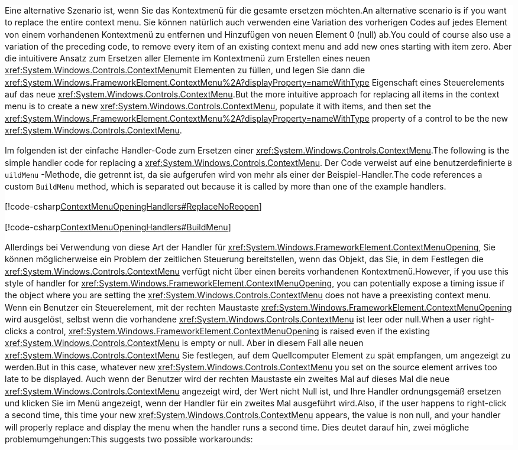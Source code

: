  <span data-ttu-id="a1f0c-118">Eine alternative Szenario ist, wenn Sie das Kontextmenü für die gesamte ersetzen möchten.</span><span class="sxs-lookup"><span data-stu-id="a1f0c-118">An alternative scenario is if you want to replace the entire context menu.</span></span> <span data-ttu-id="a1f0c-119">Sie können natürlich auch verwenden eine Variation des vorherigen Codes auf jedes Element von einem vorhandenen Kontextmenü zu entfernen und Hinzufügen von neuen Element 0 (null) ab.</span><span class="sxs-lookup"><span data-stu-id="a1f0c-119">You could of course also use a variation of the preceding code, to remove every item of an existing context menu and add new ones starting with item zero.</span></span> <span data-ttu-id="a1f0c-120">Aber die intuitivere Ansatz zum Ersetzen aller Elemente im Kontextmenü zum Erstellen eines neuen <xref:System.Windows.Controls.ContextMenu>mit Elementen zu füllen, und legen Sie dann die <xref:System.Windows.FrameworkElement.ContextMenu%2A?displayProperty=nameWithType> Eigenschaft eines Steuerelements auf das neue <xref:System.Windows.Controls.ContextMenu>.</span><span class="sxs-lookup"><span data-stu-id="a1f0c-120">But the more intuitive approach for replacing all items in the context menu is to create a new <xref:System.Windows.Controls.ContextMenu>, populate it with items, and then set the <xref:System.Windows.FrameworkElement.ContextMenu%2A?displayProperty=nameWithType> property of a control to be the new <xref:System.Windows.Controls.ContextMenu>.</span></span>  
  
 <span data-ttu-id="a1f0c-121">Im folgenden ist der einfache Handler-Code zum Ersetzen einer <xref:System.Windows.Controls.ContextMenu>.</span><span class="sxs-lookup"><span data-stu-id="a1f0c-121">The following is the simple handler code for replacing a <xref:System.Windows.Controls.ContextMenu>.</span></span> <span data-ttu-id="a1f0c-122">Der Code verweist auf eine benutzerdefinierte `BuildMenu` -Methode, die getrennt ist, da sie aufgerufen wird von mehr als einer der Beispiel-Handler.</span><span class="sxs-lookup"><span data-stu-id="a1f0c-122">The code references a custom `BuildMenu` method, which is separated out because it is called by more than one of the example handlers.</span></span>  
  
 [!code-csharp[ContextMenuOpeningHandlers#ReplaceNoReopen](../../../../samples/snippets/csharp/VS_Snippets_Wpf/ContextMenuOpeningHandlers/CSharp/Pane1.xaml.cs#replacenoreopen)]  
  
 [!code-csharp[ContextMenuOpeningHandlers#BuildMenu](../../../../samples/snippets/csharp/VS_Snippets_Wpf/ContextMenuOpeningHandlers/CSharp/Pane1.xaml.cs#buildmenu)]  
  
 <span data-ttu-id="a1f0c-123">Allerdings bei Verwendung von diese Art der Handler für <xref:System.Windows.FrameworkElement.ContextMenuOpening>, Sie können möglicherweise ein Problem der zeitlichen Steuerung bereitstellen, wenn das Objekt, das Sie, in dem Festlegen die <xref:System.Windows.Controls.ContextMenu> verfügt nicht über einen bereits vorhandenen Kontextmenü.</span><span class="sxs-lookup"><span data-stu-id="a1f0c-123">However, if you use this style of handler for <xref:System.Windows.FrameworkElement.ContextMenuOpening>, you can potentially expose a timing issue if the object where you are setting the <xref:System.Windows.Controls.ContextMenu> does not have a preexisting context menu.</span></span> <span data-ttu-id="a1f0c-124">Wenn ein Benutzer ein Steuerelement, mit der rechten Maustaste <xref:System.Windows.FrameworkElement.ContextMenuOpening> wird ausgelöst, selbst wenn die vorhandene <xref:System.Windows.Controls.ContextMenu> ist leer oder null.</span><span class="sxs-lookup"><span data-stu-id="a1f0c-124">When a user right-clicks a control, <xref:System.Windows.FrameworkElement.ContextMenuOpening> is raised even if the existing <xref:System.Windows.Controls.ContextMenu> is empty or null.</span></span> <span data-ttu-id="a1f0c-125">Aber in diesem Fall alle neuen <xref:System.Windows.Controls.ContextMenu> Sie festlegen, auf dem Quellcomputer Element zu spät empfangen, um angezeigt zu werden.</span><span class="sxs-lookup"><span data-stu-id="a1f0c-125">But in this case, whatever new <xref:System.Windows.Controls.ContextMenu> you set on the source element arrives too late to be displayed.</span></span> <span data-ttu-id="a1f0c-126">Auch wenn der Benutzer wird der rechten Maustaste ein zweites Mal auf dieses Mal die neue <xref:System.Windows.Controls.ContextMenu> angezeigt wird, der Wert nicht Null ist, und Ihre Handler ordnungsgemäß ersetzen und klicken Sie im Menü angezeigt, wenn der Handler für ein zweites Mal ausgeführt wird.</span><span class="sxs-lookup"><span data-stu-id="a1f0c-126">Also, if the user happens to right-click a second time, this time your new <xref:System.Windows.Controls.ContextMenu> appears, the value is non null, and your handler will properly replace and display the menu when the handler runs a second time.</span></span> <span data-ttu-id="a1f0c-127">Dies deutet darauf hin, zwei mögliche problemumgehungen:</span><span class="sxs-lookup"><span data-stu-id="a1f0c-127">This suggests two possible workarounds:</span></span>  
  